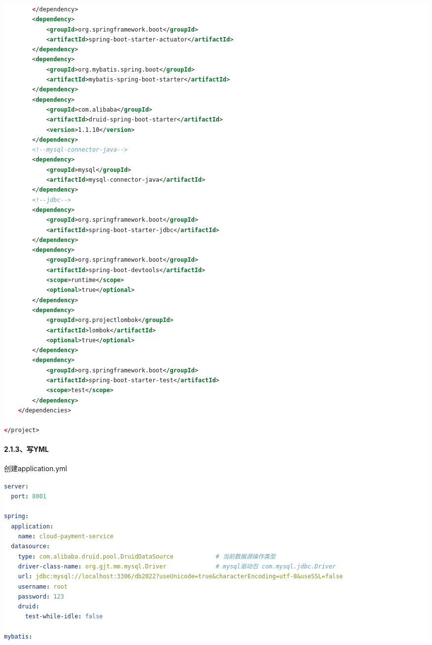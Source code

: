 ```xml
        </dependency>
        <dependency>
            <groupId>org.springframework.boot</groupId>
            <artifactId>spring-boot-starter-actuator</artifactId>
        </dependency>
        <dependency>
            <groupId>org.mybatis.spring.boot</groupId>
            <artifactId>mybatis-spring-boot-starter</artifactId>
        </dependency>
        <dependency>
            <groupId>com.alibaba</groupId>
            <artifactId>druid-spring-boot-starter</artifactId>
            <version>1.1.10</version>
        </dependency>
        <!--mysql-connector-java-->
        <dependency>
            <groupId>mysql</groupId>
            <artifactId>mysql-connector-java</artifactId>
        </dependency>
        <!--jdbc-->
        <dependency>
            <groupId>org.springframework.boot</groupId>
            <artifactId>spring-boot-starter-jdbc</artifactId>
        </dependency>
        <dependency>
            <groupId>org.springframework.boot</groupId>
            <artifactId>spring-boot-devtools</artifactId>
            <scope>runtime</scope>
            <optional>true</optional>
        </dependency>
        <dependency>
            <groupId>org.projectlombok</groupId>
            <artifactId>lombok</artifactId>
            <optional>true</optional>
        </dependency>
        <dependency>
            <groupId>org.springframework.boot</groupId>
            <artifactId>spring-boot-starter-test</artifactId>
            <scope>test</scope>
        </dependency>
    </dependencies>

</project>
```
#### 2.1.3、写YML
创建application.yml
```yaml
server:
  port: 8001

spring:
  application:
    name: cloud-payment-service
  datasource:
    type: com.alibaba.druid.pool.DruidDataSource            # 当前数据源操作类型
    driver-class-name: org.gjt.mm.mysql.Driver              # mysql驱动包 com.mysql.jdbc.Driver
    url: jdbc:mysql://localhost:3306/db2022?useUnicode=true&characterEncoding=utf-8&useSSL=false
    username: root
    password: 123
    druid:
      test-while-idle: false

mybatis:
```
